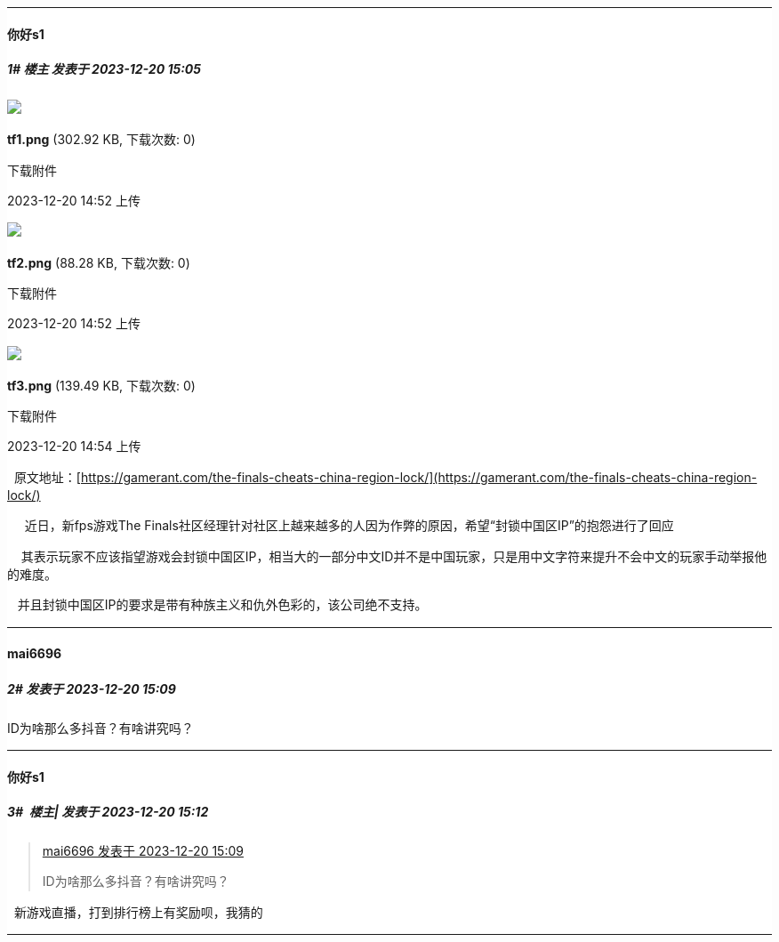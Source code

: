 
*****

####  你好s1  
##### 1#       楼主       发表于 2023-12-20 15:05

<img src="https://img.saraba1st.com/forum/202312/20/145214c77eqrcfk7j55553.png" referrerpolicy="no-referrer">

<strong>tf1.png</strong> (302.92 KB, 下载次数: 0)

下载附件

2023-12-20 14:52 上传

<img src="https://img.saraba1st.com/forum/202312/20/145227b3b2si33wic65ysi.png" referrerpolicy="no-referrer">

<strong>tf2.png</strong> (88.28 KB, 下载次数: 0)

下载附件

2023-12-20 14:52 上传

<img src="https://img.saraba1st.com/forum/202312/20/145407xfqzre94lftfclj4.png" referrerpolicy="no-referrer">

<strong>tf3.png</strong> (139.49 KB, 下载次数: 0)

下载附件

2023-12-20 14:54 上传

  原文地址：[https://gamerant.com/the-finals-cheats-china-region-lock/](https://gamerant.com/the-finals-cheats-china-region-lock/)

     近日，新fps游戏The Finals社区经理针对社区上越来越多的人因为作弊的原因，希望“封锁中国区IP”的抱怨进行了回应

    其表示玩家不应该指望游戏会封锁中国区IP，相当大的一部分中文ID并不是中国玩家，只是用中文字符来提升不会中文的玩家手动举报他的难度。

   并且封锁中国区IP的要求是带有种族主义和仇外色彩的，该公司绝不支持。

*****

####  mai6696  
##### 2#       发表于 2023-12-20 15:09

ID为啥那么多抖音？有啥讲究吗？

*****

####  你好s1  
##### 3#         楼主| 发表于 2023-12-20 15:12

<blockquote><a href="httphttps://bbs.saraba1st.com/2b/forum.php?mod=redirect&amp;goto=findpost&amp;pid=63387078&amp;ptid=2164817" target="_blank">mai6696 发表于 2023-12-20 15:09</a>

ID为啥那么多抖音？有啥讲究吗？</blockquote>

  新游戏直播，打到排行榜上有奖励呗，我猜的

*****
